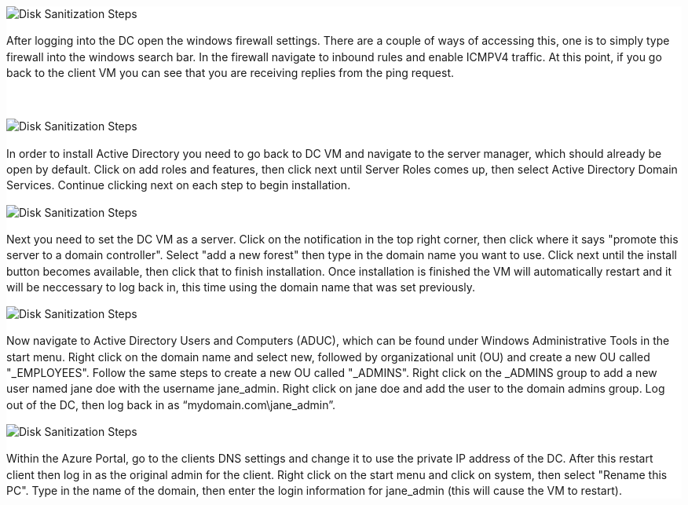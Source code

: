 <p>
<img src="https://i.imgur.com/DJmEXEB.png" height="80%" width="80%" alt="Disk Sanitization Steps"/>
</p>
<p>
After logging into the DC open the windows firewall settings. There are a couple of ways of accessing this, one is to simply type firewall into the windows search bar. In the firewall navigate to inbound rules and enable ICMPV4 traffic. At this point, if you go back to the client VM you can see that you are receiving replies from the ping request.
</p>
<br />

<p>
<img src="https://i.imgur.com/DJmEXEB.png" height="80%" width="80%" alt="Disk Sanitization Steps"/>
</p>
<p>
In order to install Active Directory you need to go back to DC VM and navigate to the server manager, which should already be open by default. Click on add roles and features, then click next until Server Roles comes up, then select Active Directory Domain Services. Continue clicking next on each step to begin installation. 
<br />

<p>
<img src="https://i.imgur.com/DJmEXEB.png" height="80%" width="80%" alt="Disk Sanitization Steps"/>
</p>
<p>
Next you need to set the DC VM as a server. Click on the notification in the top right corner, then click where it says "promote this server to a domain controller". Select "add a new forest" then type in the domain name you want to use. Click next until the install button becomes available, then click that to finish installation. Once installation is finished the VM will automatically restart and it will be neccessary to log back in, this time using the domain name that was set previously. 
<br />

<p>
<img src="https://i.imgur.com/DJmEXEB.png" height="80%" width="80%" alt="Disk Sanitization Steps"/>
</p>
<p>
Now navigate to Active Directory Users and Computers (ADUC), which can be found under Windows Administrative Tools in the start menu. Right click on the domain name and select new, followed by organizational unit (OU) and create a new OU called "_EMPLOYEES". Follow the same steps to create a new OU called "_ADMINS". Right click on the _ADMINS group to add a new user named jane doe with the username jane_admin. Right click on jane doe and add the user to the domain admins group. Log out of the DC, then log back in as “mydomain.com\jane_admin”.
<br />

<p>
<img src="https://i.imgur.com/DJmEXEB.png" height="80%" width="80%" alt="Disk Sanitization Steps"/>
</p>
<p>
Within the Azure Portal, go to the clients DNS settings and change it to use the private IP address of the DC. After this restart client then log in as the original admin for the client. Right click on the start menu and click on system, then select "Rename this PC". Type in the name of the domain, then enter the login information for jane_admin (this will cause the VM to restart).
<br />
